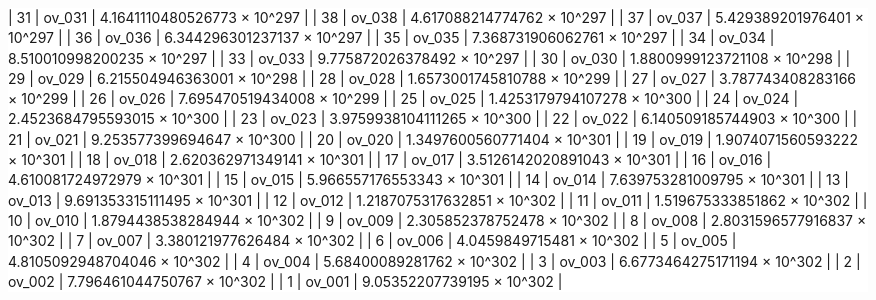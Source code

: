 | 31 | ov_031 | 4.1641110480526773 × 10^297 |
| 38 | ov_038 | 4.617088214774762 × 10^297 |
| 37 | ov_037 | 5.429389201976401 × 10^297 |
| 36 | ov_036 | 6.344296301237137 × 10^297 |
| 35 | ov_035 | 7.368731906062761 × 10^297 |
| 34 | ov_034 | 8.510010998200235 × 10^297 |
| 33 | ov_033 | 9.775872026378492 × 10^297 |
| 30 | ov_030 | 1.8800999123721108 × 10^298 |
| 29 | ov_029 | 6.215504946363001 × 10^298 |
| 28 | ov_028 | 1.6573001745810788 × 10^299 |
| 27 | ov_027 | 3.787743408283166 × 10^299 |
| 26 | ov_026 | 7.695470519434008 × 10^299 |
| 25 | ov_025 | 1.4253179794107278 × 10^300 |
| 24 | ov_024 | 2.4523684795593015 × 10^300 |
| 23 | ov_023 | 3.9759938104111265 × 10^300 |
| 22 | ov_022 | 6.140509185744903 × 10^300 |
| 21 | ov_021 | 9.253577399694647 × 10^300 |
| 20 | ov_020 | 1.3497600560771404 × 10^301 |
| 19 | ov_019 | 1.9074071560593222 × 10^301 |
| 18 | ov_018 | 2.620362971349141 × 10^301 |
| 17 | ov_017 | 3.5126142020891043 × 10^301 |
| 16 | ov_016 | 4.610081724972979 × 10^301 |
| 15 | ov_015 | 5.966557176553343 × 10^301 |
| 14 | ov_014 | 7.639753281009795 × 10^301 |
| 13 | ov_013 | 9.691353315111495 × 10^301 |
| 12 | ov_012 | 1.2187075317632851 × 10^302 |
| 11 | ov_011 | 1.519675333851862 × 10^302 |
| 10 | ov_010 | 1.8794438538284944 × 10^302 |
| 9 | ov_009 | 2.305852378752478 × 10^302 |
| 8 | ov_008 | 2.8031596577916837 × 10^302 |
| 7 | ov_007 | 3.380121977626484 × 10^302 |
| 6 | ov_006 | 4.0459849715481 × 10^302 |
| 5 | ov_005 | 4.8105092948704046 × 10^302 |
| 4 | ov_004 | 5.68400089281762 × 10^302 |
| 3 | ov_003 | 6.6773464275171194 × 10^302 |
| 2 | ov_002 | 7.796461044750767 × 10^302 |
| 1 | ov_001 | 9.05352207739195 × 10^302 |

